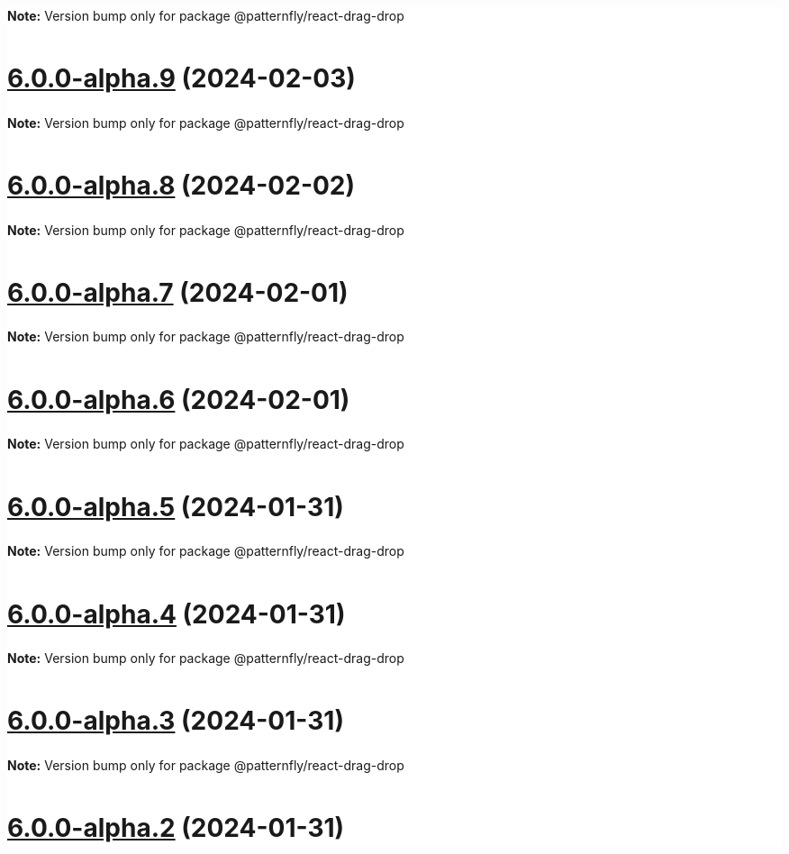 **Note:** Version bump only for package @patternfly/react-drag-drop

# [6.0.0-alpha.9](https://github.com/patternfly/patternfly-react/compare/@patternfly/react-drag-drop@6.0.0-alpha.8...@patternfly/react-drag-drop@6.0.0-alpha.9) (2024-02-03)

**Note:** Version bump only for package @patternfly/react-drag-drop

# [6.0.0-alpha.8](https://github.com/patternfly/patternfly-react/compare/@patternfly/react-drag-drop@6.0.0-alpha.7...@patternfly/react-drag-drop@6.0.0-alpha.8) (2024-02-02)

**Note:** Version bump only for package @patternfly/react-drag-drop

# [6.0.0-alpha.7](https://github.com/patternfly/patternfly-react/compare/@patternfly/react-drag-drop@6.0.0-alpha.6...@patternfly/react-drag-drop@6.0.0-alpha.7) (2024-02-01)

**Note:** Version bump only for package @patternfly/react-drag-drop

# [6.0.0-alpha.6](https://github.com/patternfly/patternfly-react/compare/@patternfly/react-drag-drop@6.0.0-alpha.5...@patternfly/react-drag-drop@6.0.0-alpha.6) (2024-02-01)

**Note:** Version bump only for package @patternfly/react-drag-drop

# [6.0.0-alpha.5](https://github.com/patternfly/patternfly-react/compare/@patternfly/react-drag-drop@6.0.0-alpha.4...@patternfly/react-drag-drop@6.0.0-alpha.5) (2024-01-31)

**Note:** Version bump only for package @patternfly/react-drag-drop

# [6.0.0-alpha.4](https://github.com/patternfly/patternfly-react/compare/@patternfly/react-drag-drop@6.0.0-alpha.3...@patternfly/react-drag-drop@6.0.0-alpha.4) (2024-01-31)

**Note:** Version bump only for package @patternfly/react-drag-drop

# [6.0.0-alpha.3](https://github.com/patternfly/patternfly-react/compare/@patternfly/react-drag-drop@6.0.0-alpha.2...@patternfly/react-drag-drop@6.0.0-alpha.3) (2024-01-31)

**Note:** Version bump only for package @patternfly/react-drag-drop

# [6.0.0-alpha.2](https://github.com/patternfly/patternfly-react/compare/@patternfly/react-drag-drop@6.0.0-alpha.1...@patternfly/react-drag-drop@6.0.0-alpha.2) (2024-01-31)

